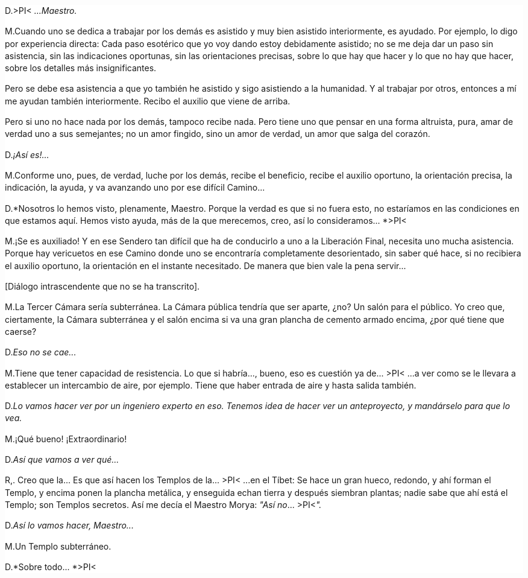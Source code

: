 D.\>PI< *...Maestro.*

M.Cuando uno se dedica a trabajar por los demás es asistido y muy bien asistido interiormente, es ayudado. Por ejemplo, lo digo por experiencia directa: Cada paso esotérico que yo voy dando estoy debidamente asistido; no se me deja dar un paso sin asistencia, sin las indicaciones oportunas, sin las orientaciones precisas, sobre lo que hay que hacer y lo que no hay que hacer, sobre los detalles más insignificantes.

Pero se debe esa asistencia a que yo también he asistido y sigo asistiendo a la humanidad. Y al trabajar por otros, entonces a mí me ayudan también interiormente. Recibo el auxilio que viene de arriba.

Pero si uno no hace nada por los demás, tampoco recibe nada. Pero tiene uno que pensar en una forma altruista, pura, amar de verdad uno a sus semejantes; no un amor fingido, sino un amor de verdad, un amor que salga del corazón.

D.*¡Así es!...*

M.Conforme uno, pues, de verdad, luche por los demás, recibe el beneficio, recibe el auxilio oportuno, la orientación precisa, la indicación, la ayuda, y va avanzando uno por ese difícil Camino...

D.*Nosotros lo hemos visto, plenamente, Maestro. Porque la verdad es que si no fuera esto, no estaríamos en las condiciones en que estamos aquí. Hemos visto ayuda, más de la que merecemos, creo, así lo consideramos... *\>PI<

M.¡Se es auxiliado! Y en ese Sendero tan difícil que ha de conducirlo a uno a la Liberación Final, necesita uno mucha asistencia. Porque hay vericuetos en ese Camino donde uno se encontraría completamente desorientado, sin saber qué hace, si no recibiera el auxilio oportuno, la orientación en el instante necesitado. De manera que bien vale la pena servir...

[Diálogo intrascendente que no se ha transcrito].

M.La Tercer Cámara sería subterránea. La Cámara pública tendría que ser aparte, ¿no? Un salón para el público. Yo creo que, ciertamente, la Cámara subterránea y el salón encima si va una gran plancha de cemento armado encima, ¿por qué tiene que caerse?

D.*Eso no se cae...*

M.Tiene que tener capacidad de resistencia. Lo que si habría..., bueno, eso es cuestión ya de... \>PI< ...a ver como se le llevara a establecer un intercambio de aire, por ejemplo. Tiene que haber entrada de aire y hasta salida también.

D.*Lo vamos hacer ver por un ingeniero experto en eso. Tenemos idea de hacer ver un anteproyecto, y mandárselo para que lo vea.*

M.¡Qué bueno! ¡Extraordinario!

D.*Así que vamos a ver qué...*

R,. Creo que la... Es que así hacen los Templos de la... \>PI< ...en el Tíbet: Se hace un gran hueco, redondo, y ahí forman el Templo, y encima ponen la plancha metálica, y enseguida echan tierra y después siembran plantas; nadie sabe que ahí está el Templo; son Templos secretos. Así me decía el Maestro Morya: *"Así no*... \>PI<*".*

D.*Así lo vamos hacer, Maestro...*

M.Un Templo subterráneo.

D.*Sobre todo... *\>PI<

